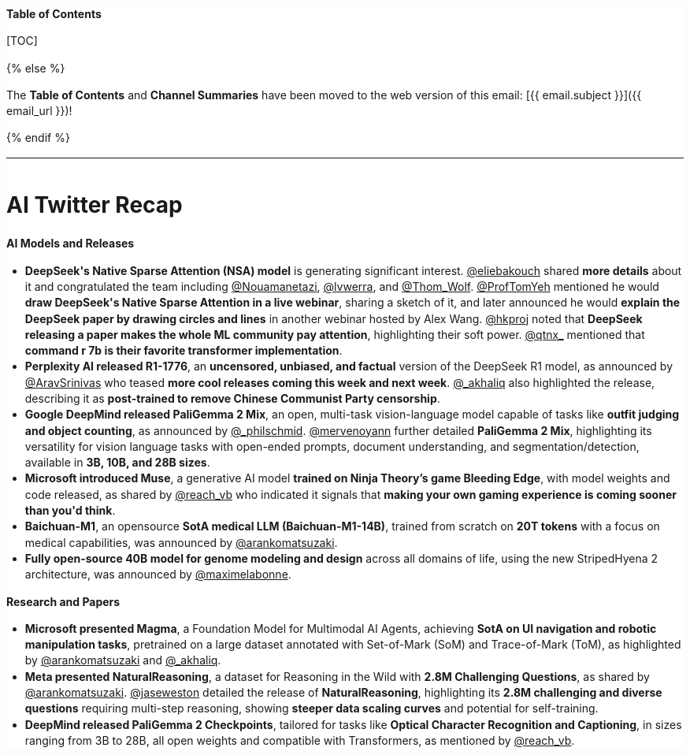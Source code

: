 
**Table of Contents**

[TOC] 

{% else %}

The **Table of Contents** and **Channel Summaries** have been moved to the web version of this email: [{{ email.subject }}]({{ email_url }})!

{% endif %}


---

# AI Twitter Recap

**AI Models and Releases**

- **DeepSeek's Native Sparse Attention (NSA) model** is generating significant interest. [@eliebakouch](https://twitter.com/eliebakouch/status/1892276069891240286) shared **more details** about it and congratulated the team including [@Nouamanetazi](https://twitter.com/Nouamanetazi), [@lvwerra](https://twitter.com/lvwerra), and [@Thom_Wolf](https://twitter.com/Thom_Wolf). [@ProfTomYeh](https://twitter.com/ProfTomYeh/status/1892245518580932812) mentioned he would **draw DeepSeek's Native Sparse Attention in a live webinar**, sharing a sketch of it, and later announced he would **explain the DeepSeek paper by drawing circles and lines** in another webinar hosted by Alex Wang. [@hkproj](https://twitter.com/hkproj/status/1892107497369915535) noted that **DeepSeek releasing a paper makes the whole ML community pay attention**, highlighting their soft power. [@qtnx_](https://twitter.com/qtnx_/status/1891989260825153569) mentioned that **command r 7b is their favorite transformer implementation**.
- **Perplexity AI released R1-1776**, an **uncensored, unbiased, and factual** version of the DeepSeek R1 model, as announced by [@AravSrinivas](https://twitter.com/AravSrinivas/status/1891958274880139484) who teased **more cool releases coming this week and next week**. [@_akhaliq](https://twitter.com/_akhaliq/status/1891961543455031429) also highlighted the release, describing it as **post-trained to remove Chinese Communist Party censorship**.
- **Google DeepMind released PaliGemma 2 Mix**, an open, multi-task vision-language model capable of tasks like **outfit judging and object counting**, as announced by [@_philschmid](https://twitter.com/_philschmid/status/1892258568176320927). [@mervenoyann](https://twitter.com/mervenoyann/status/1892267634923593760) further detailed **PaliGemma 2 Mix**, highlighting its versatility for vision language tasks with open-ended prompts, document understanding, and segmentation/detection, available in **3B, 10B, and 28B sizes**.
- **Microsoft introduced Muse**, a generative AI model **trained on Ninja Theory’s game Bleeding Edge**, with model weights and code released, as shared by [@reach_vb](https://twitter.com/reach_vb/status/1892254399633801283) who indicated it signals that **making your own gaming experience is coming sooner than you'd think**.
- **Baichuan-M1**, an opensource **SotA medical LLM (Baichuan-M1-14B)**, trained from scratch on **20T tokens** with a focus on medical capabilities, was announced by [@arankomatsuzaki](https://twitter.com/arankomatsuzaki/status/1892053102427300212).
- **Fully open-source 40B model for genome modeling and design** across all domains of life, using the new StripedHyena 2 architecture, was announced by [@maximelabonne](https://twitter.com/maximelabonne/status/1892256596136165535).

**Research and Papers**

- **Microsoft presented Magma**, a Foundation Model for Multimodal AI Agents, achieving **SotA on UI navigation and robotic manipulation tasks**, pretrained on a large dataset annotated with Set-of-Mark (SoM) and Trace-of-Mark (ToM), as highlighted by [@arankomatsuzaki](https://twitter.com/arankomatsuzaki/status/1892059107479224384) and [@_akhaliq](https://twitter.com/_akhaliq/status/1892074819795005518).
- **Meta presented NaturalReasoning**, a dataset for Reasoning in the Wild with **2.8M Challenging Questions**, as shared by [@arankomatsuzaki](https://twitter.com/arankomatsuzaki/status/1892054528473657669). [@jaseweston](https://twitter.com/jaseweston/status/1892041992127021300) detailed the release of **NaturalReasoning**, highlighting its **2.8M challenging and diverse questions** requiring multi-step reasoning, showing **steeper data scaling curves** and potential for self-training.
- **DeepMind released PaliGemma 2 Checkpoints**, tailored for tasks like **Optical Character Recognition and Captioning**, in sizes ranging from 3B to 28B, all open weights and compatible with Transformers, as mentioned by [@reach_vb](https://twitter.com/reach_vb/status/1892269416831717648).